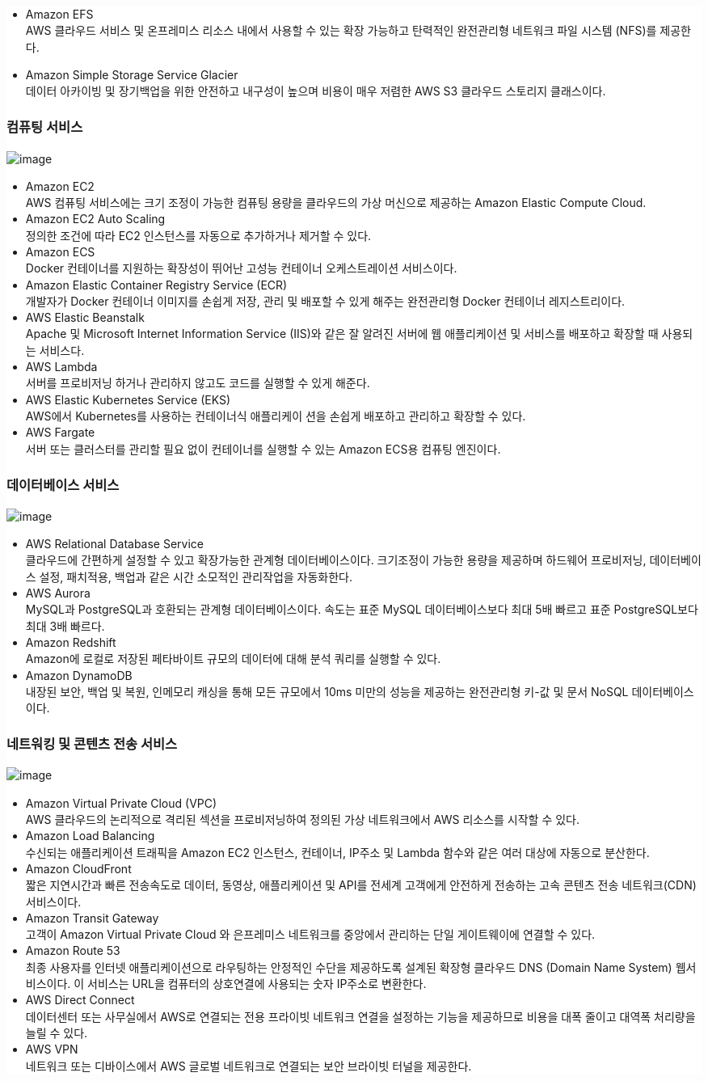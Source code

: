 * Amazon EFS  
  AWS 클라우드 서비스 및 온프레미스 리소스 내에서 사용할 수 있는 확장 가능하고 탄력적인 완전관리형 네트워크 파일 시스템 (NFS)를 제공한다.

* Amazon Simple Storage Service Glacier  
  데이터 아카이빙 및 장기백업을 위한 안전하고 내구성이 높으며 비용이 매우 저렴한 AWS S3 클라우드 스토리지 클래스이다. 

### 컴퓨팅 서비스  
![image](https://user-images.githubusercontent.com/32003817/111545684-c7758780-87b9-11eb-8807-6a0bf74d0c28.png)
* Amazon EC2  
  AWS 컴퓨팅 서비스에는 크기 조정이 가능한 컴퓨팅 용량을 클라우드의 가상 머신으로 제공하는 Amazon Elastic Compute Cloud.
* Amazon EC2 Auto Scaling  
  정의한 조건에 따라 EC2 인스턴스를 자동으로 추가하거나 제거할 수 있다. 
* Amazon ECS  
  Docker 컨테이너를 지원하는 확장성이 뛰어난 고성능 컨테이너 오케스트레이션 서비스이다. 
* Amazon Elastic Container Registry Service (ECR)  
  개발자가 Docker 컨테이너 이미지를 손쉽게 저장, 관리 및 배포할 수 있게 해주는 완전관리형 Docker 컨테이너 레지스트리이다.
* AWS Elastic Beanstalk  
  Apache 및 Microsoft Internet Information Service (IIS)와 같은 잘 알려진 서버에 웹 애플리케이션 및 서비스를 배포하고 확장할 때 사용되는 서비스다.
* AWS Lambda  
  서버를 프로비저닝 하거나 관리하지 않고도 코드를 실행할 수 있게 해준다. 
* AWS Elastic Kubernetes Service (EKS)  
  AWS에서 Kubernetes를 사용하는 컨테이너식 애플리케이  션을 손쉽게 배포하고 관리하고 확장할 수 있다.
* AWS Fargate  
  서버 또는 클러스터를 관리할 필요 없이 컨테이너를 실행할 수 있는 Amazon ECS용 컴퓨팅 엔진이다.

### 데이터베이스 서비스
![image](https://user-images.githubusercontent.com/32003817/111547011-e117ce80-87bb-11eb-9507-1a1ef519e76f.png)
* AWS Relational Database Service  
  클라우드에 간편하게 설정할 수 있고 확장가능한 관계형 데이터베이스이다. 크기조정이 가능한 용량을 제공하며 하드웨어 프로비저닝, 데이터베이스 설정, 패치적용, 백업과 같은 시간 소모적인 관리작업을 자동화한다.
* AWS Aurora  
  MySQL과 PostgreSQL과 호환되는 관계형 데이터베이스이다. 속도는 표준 MySQL 데이터베이스보다 최대 5배 빠르고 표준 PostgreSQL보다 최대 3배 빠르다. 
* Amazon Redshift  
  Amazon에 로컬로 저장된 페타바이트 규모의 데이터에 대해 분석 쿼리를 실행할 수 있다. 
* Amazon DynamoDB  
  내장된 보안, 백업 및 복원, 인메모리 캐싱을 통해 모든 규모에서 10ms 미만의 성능을 제공하는 완전관리형 키-값 및 문서 NoSQL 데이터베이스이다.

### 네트워킹 및 콘텐츠 전송 서비스 
![image](https://user-images.githubusercontent.com/32003817/111547829-1bce3680-87bd-11eb-9f58-d42a2a678cee.png)
* Amazon Virtual Private Cloud (VPC)  
  AWS 클라우드의 논리적으로 격리된 섹션을 프로비저닝하여 정의된 가상 네트워크에서 AWS 리소스를 시작할 수 있다.
* Amazon Load Balancing  
  수신되는 애플리케이션 트래픽을 Amazon EC2 인스턴스, 컨테이너, IP주소 및 Lambda 함수와 같은 여러 대상에 자동으로 분산한다. 
* Amazon CloudFront   
  짧은 지연시간과 빠른 전송속도로 데이터, 동영상, 애플리케이션 및 API를 전세계 고객에게 안전하게 전송하는 고속 콘텐츠 전송 네트워크(CDN) 서비스이다.
* Amazon Transit Gateway  
  고객이 Amazon Virtual Private Cloud 와 은프레미스 네트워크를 중앙에서 관리하는 단일 게이트웨이에 연결할 수 있다.
* Amazon Route 53  
  최종 사용자를 인터넷 애플리케이션으로 라우팅하는 안정적인 수단을 제공하도록 설계된 확장형 클라우드 DNS (Domain Name System) 웹서비스이다. 이 서비스는 URL을 컴퓨터의 상호연결에 사용되는 숫자 IP주소로 변환한다.
* AWS Direct Connect  
  데이터센터 또는 사무실에서 AWS로 연결되는 전용 프라이빗 네트워크 연결을 설정하는 기능을 제공하므로 비용을 대폭 줄이고 대역폭 처리량을 늘릴 수 있다. 
* AWS VPN  
  네트워크 또는 디바이스에서 AWS 글로벌 네트워크로 연결되는 보안 브라이빗 터널을 제공한다.
